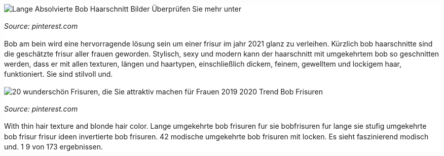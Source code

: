 
![Lange Absolvierte Bob Haarschnitt Bilder Überprüfen Sie mehr unter](https://i.pinimg.com/originals/03/e5/8a/03e58a865910cb7613fd6add286d369c.jpg "Lange Absolvierte Bob Haarschnitt Bilder Überprüfen Sie mehr unter")

*Source: pinterest.com*

Bob am bein wird eine hervorragende lösung sein um einer frisur im jahr 2021 glanz zu verleihen. Kürzlich bob haarschnitte sind die geschätzte frisur aller frauen geworden. Stylisch, sexy und modern kann der haarschnitt mit umgekehrtem bob so geschnitten werden, dass er mit allen texturen, längen und haartypen, einschließlich dickem, feinem, gewelltem und lockigem haar, funktioniert. Sie sind stilvoll und.


![20 wunderschön Frisuren, die Sie attraktiv machen für Frauen 2019 2020 Trend Bob Frisuren](https://i.pinimg.com/originals/83/b3/a9/83b3a9024fb54edc9b0d12143185b730.jpg "20 wunderschön Frisuren, die Sie attraktiv machen für Frauen 2019 2020 Trend Bob Frisuren")

*Source: pinterest.com*

With thin hair texture and blonde hair color. Lange umgekehrte bob frisuren fur sie bobfrisuren fur lange sie stufig umgekehrte bob frisur frisur ideen invertierte bob frisuren. 42 modische umgekehrte bob frisuren mit locken. Es sieht faszinierend modisch und. 1 9 von 173 ergebnissen.


